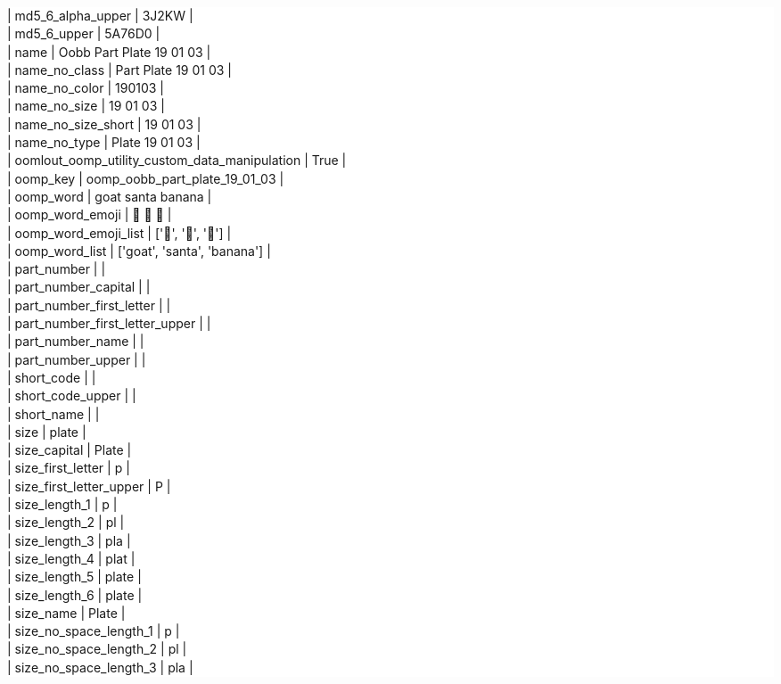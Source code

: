 | md5_6_alpha_upper | 3J2KW |  
| md5_6_upper | 5A76D0 |  
| name | Oobb Part Plate 19 01 03 |  
| name_no_class | Part Plate 19 01 03 |  
| name_no_color | 190103 |  
| name_no_size | 19 01 03 |  
| name_no_size_short | 19 01 03 |  
| name_no_type | Plate 19 01 03 |  
| oomlout_oomp_utility_custom_data_manipulation | True |  
| oomp_key | oomp_oobb_part_plate_19_01_03 |  
| oomp_word | goat santa banana |  
| oomp_word_emoji | :goat: :santa: :banana: |  
| oomp_word_emoji_list | [':goat:', ':santa:', ':banana:'] |  
| oomp_word_list | ['goat', 'santa', 'banana'] |  
| part_number |  |  
| part_number_capital |  |  
| part_number_first_letter |  |  
| part_number_first_letter_upper |  |  
| part_number_name |  |  
| part_number_upper |  |  
| short_code |  |  
| short_code_upper |  |  
| short_name |  |  
| size | plate |  
| size_capital | Plate |  
| size_first_letter | p |  
| size_first_letter_upper | P |  
| size_length_1 | p |  
| size_length_2 | pl |  
| size_length_3 | pla |  
| size_length_4 | plat |  
| size_length_5 | plate |  
| size_length_6 | plate |  
| size_name | Plate |  
| size_no_space_length_1 | p |  
| size_no_space_length_2 | pl |  
| size_no_space_length_3 | pla |  